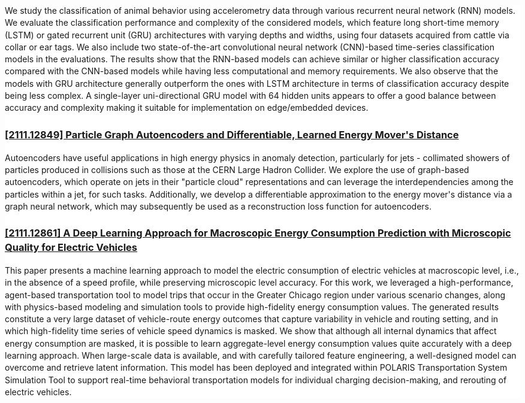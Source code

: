 
  We study the classification of animal behavior using accelerometry data
through various recurrent neural network (RNN) models. We evaluate the
classification performance and complexity of the considered models, which
feature long short-time memory (LSTM) or gated recurrent unit (GRU)
architectures with varying depths and widths, using four datasets acquired from
cattle via collar or ear tags. We also include two state-of-the-art
convolutional neural network (CNN)-based time-series classification models in
the evaluations. The results show that the RNN-based models can achieve similar
or higher classification accuracy compared with the CNN-based models while
having less computational and memory requirements. We also observe that the
models with GRU architecture generally outperform the ones with LSTM
architecture in terms of classification accuracy despite being less complex. A
single-layer uni-directional GRU model with 64 hidden units appears to offer a
good balance between accuracy and complexity making it suitable for
implementation on edge/embedded devices.

    

### [[2111.12849] Particle Graph Autoencoders and Differentiable, Learned Energy Mover's Distance](http://arxiv.org/abs/2111.12849)


  Autoencoders have useful applications in high energy physics in anomaly
detection, particularly for jets - collimated showers of particles produced in
collisions such as those at the CERN Large Hadron Collider. We explore the use
of graph-based autoencoders, which operate on jets in their "particle cloud"
representations and can leverage the interdependencies among the particles
within a jet, for such tasks. Additionally, we develop a differentiable
approximation to the energy mover's distance via a graph neural network, which
may subsequently be used as a reconstruction loss function for autoencoders.

    

### [[2111.12861] A Deep Learning Approach for Macroscopic Energy Consumption Prediction with Microscopic Quality for Electric Vehicles](http://arxiv.org/abs/2111.12861)


  This paper presents a machine learning approach to model the electric
consumption of electric vehicles at macroscopic level, i.e., in the absence of
a speed profile, while preserving microscopic level accuracy. For this work, we
leveraged a high-performance, agent-based transportation tool to model trips
that occur in the Greater Chicago region under various scenario changes, along
with physics-based modeling and simulation tools to provide high-fidelity
energy consumption values. The generated results constitute a very large
dataset of vehicle-route energy outcomes that capture variability in vehicle
and routing setting, and in which high-fidelity time series of vehicle speed
dynamics is masked. We show that although all internal dynamics that affect
energy consumption are masked, it is possible to learn aggregate-level energy
consumption values quite accurately with a deep learning approach. When
large-scale data is available, and with carefully tailored feature engineering,
a well-designed model can overcome and retrieve latent information. This model
has been deployed and integrated within POLARIS Transportation System
Simulation Tool to support real-time behavioral transportation models for
individual charging decision-making, and rerouting of electric vehicles.
